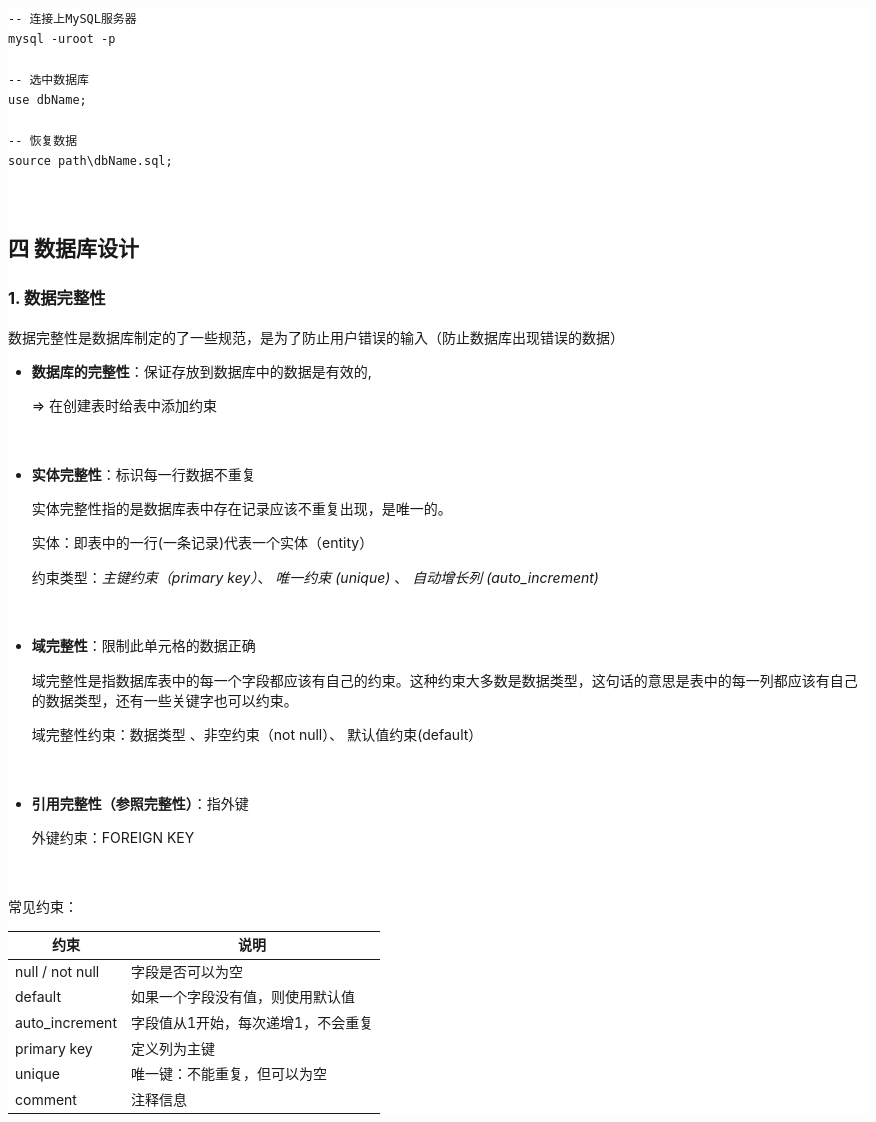   ```shell
  -- 连接上MySQL服务器
  mysql -uroot -p
  
  -- 选中数据库
  use dbName;
  
  -- 恢复数据
  source path\dbName.sql;
  ```





<br/>



## 四 数据库设计

### 1. 数据完整性

数据完整性是数据库制定的了一些规范，是为了防止用户错误的输入（防止数据库出现错误的数据）

- **数据库的完整性**：保证存放到数据库中的数据是有效的,

  => 在创建表时给表中添加约束

  <br/>

- **实体完整性**：标识每一行数据不重复

  实体完整性指的是数据库表中存在记录应该不重复出现，是唯一的。

  实体：即表中的一行(一条记录)代表一个实体（entity）

  约束类型：*主键约束（primary key）*、 *唯一约束 (unique)* 、 *自动增长列 (auto_increment)* 

  <br/>

- **域完整性**：限制此单元格的数据正确

  域完整性是指数据库表中的每一个字段都应该有自己的约束。这种约束大多数是数据类型，这句话的意思是表中的每一列都应该有自己的数据类型，还有一些关键字也可以约束。

  域完整性约束：数据类型 、非空约束（not null）、 默认值约束(default）

  <br/>

- **引用完整性（参照完整性）**：指外键

  外键约束：FOREIGN KEY

<br/>



常见约束：

| 约束            | 说明                               |
| --------------- | ---------------------------------- |
| null / not null | 字段是否可以为空                   |
| default         | 如果一个字段没有值，则使用默认值   |
| auto_increment  | 字段值从1开始，每次递增1，不会重复 |
| primary key     | 定义列为主键                       |
| unique          | 唯一键：不能重复，但可以为空       |
| comment         | 注释信息                           |
